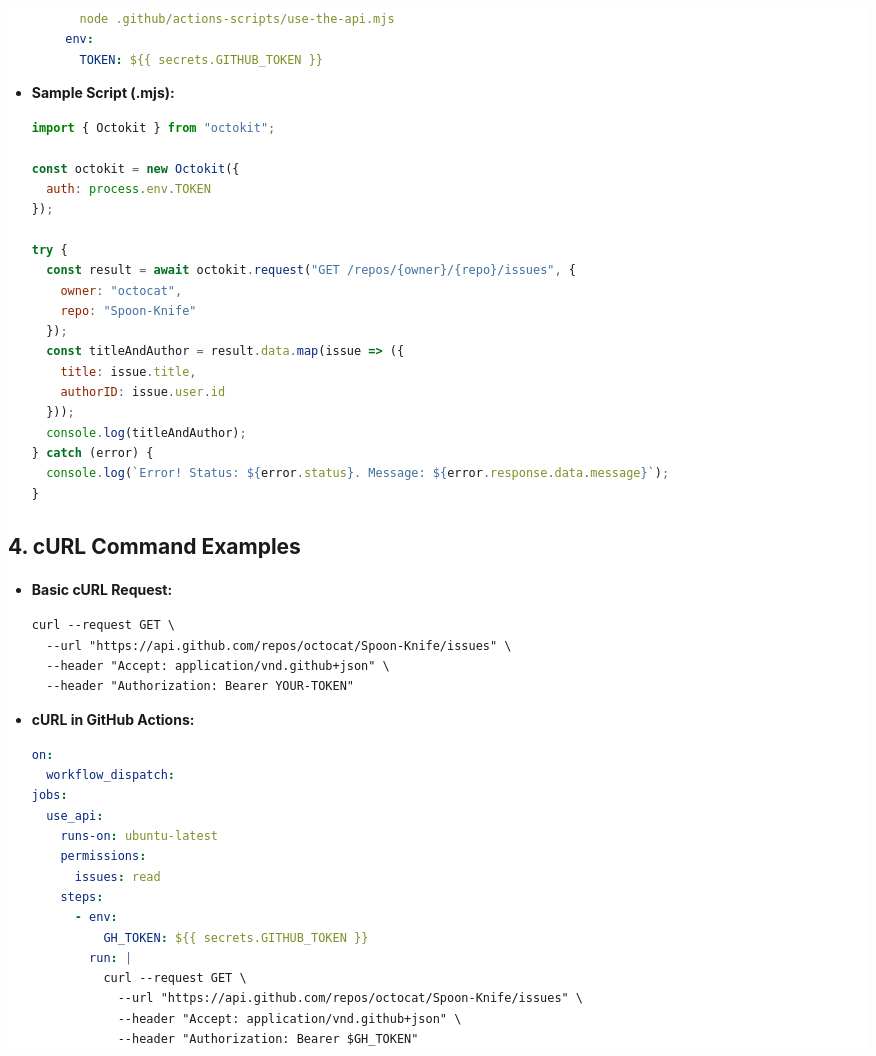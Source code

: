   ```yaml
            node .github/actions-scripts/use-the-api.mjs
          env:
            TOKEN: ${{ secrets.GITHUB_TOKEN }}
  ```

- **Sample Script (.mjs):**

  ```javascript
  import { Octokit } from "octokit";

  const octokit = new Octokit({ 
    auth: process.env.TOKEN
  });

  try {
    const result = await octokit.request("GET /repos/{owner}/{repo}/issues", {
      owner: "octocat",
      repo: "Spoon-Knife"
    });
    const titleAndAuthor = result.data.map(issue => ({
      title: issue.title, 
      authorID: issue.user.id
    }));
    console.log(titleAndAuthor);
  } catch (error) {
    console.log(`Error! Status: ${error.status}. Message: ${error.response.data.message}`);
  }
  ```

## 4. cURL Command Examples

- **Basic cURL Request:**

  ```shell
  curl --request GET \
    --url "https://api.github.com/repos/octocat/Spoon-Knife/issues" \
    --header "Accept: application/vnd.github+json" \
    --header "Authorization: Bearer YOUR-TOKEN"
  ```

- **cURL in GitHub Actions:** 

  ```yaml
  on:
    workflow_dispatch:
  jobs:
    use_api:
      runs-on: ubuntu-latest
      permissions:
        issues: read
      steps:
        - env:
            GH_TOKEN: ${{ secrets.GITHUB_TOKEN }}
          run: |
            curl --request GET \
              --url "https://api.github.com/repos/octocat/Spoon-Knife/issues" \
              --header "Accept: application/vnd.github+json" \
              --header "Authorization: Bearer $GH_TOKEN"
  ```
